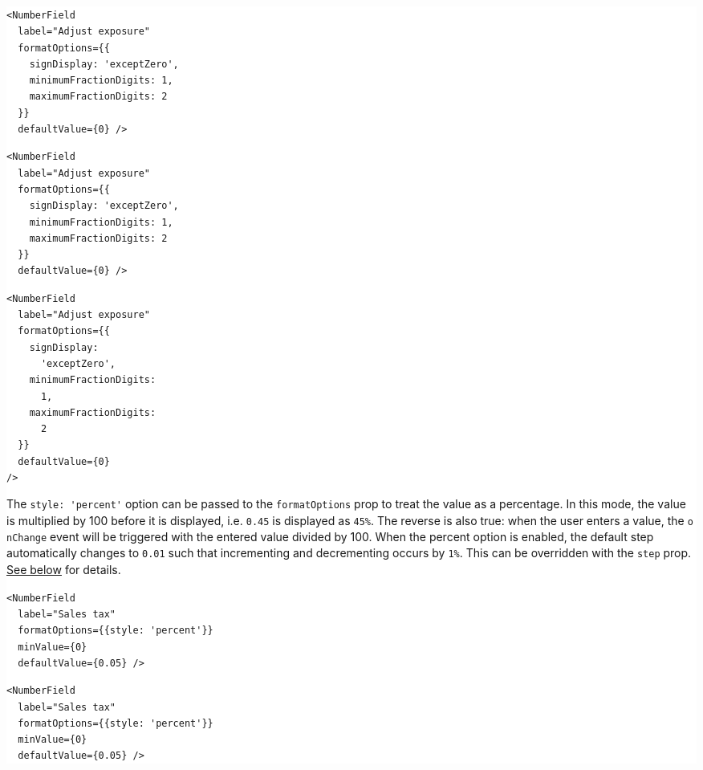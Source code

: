 ```
<NumberField
  label="Adjust exposure"
  formatOptions={{
    signDisplay: 'exceptZero',
    minimumFractionDigits: 1,
    maximumFractionDigits: 2
  }}
  defaultValue={0} />
```

```
<NumberField
  label="Adjust exposure"
  formatOptions={{
    signDisplay: 'exceptZero',
    minimumFractionDigits: 1,
    maximumFractionDigits: 2
  }}
  defaultValue={0} />
```

```
<NumberField
  label="Adjust exposure"
  formatOptions={{
    signDisplay:
      'exceptZero',
    minimumFractionDigits:
      1,
    maximumFractionDigits:
      2
  }}
  defaultValue={0}
/>
```

The `style: 'percent'` option can be passed to the `formatOptions` prop to treat the value as a percentage. In this mode, the value is multiplied by 100 before it is displayed, i.e. `0.45` is displayed as `45%`. The reverse is also true: when the user enters a value, the `onChange` event will be triggered with the entered value divided by 100. When the percent option is enabled, the default step automatically changes to `0.01` such that incrementing and decrementing occurs by `1%`. This can be overridden with the `step` prop. [See below](#step-values) for details.

```
<NumberField
  label="Sales tax"
  formatOptions={{style: 'percent'}}
  minValue={0}
  defaultValue={0.05} />
```

```
<NumberField
  label="Sales tax"
  formatOptions={{style: 'percent'}}
  minValue={0}
  defaultValue={0.05} />
```
